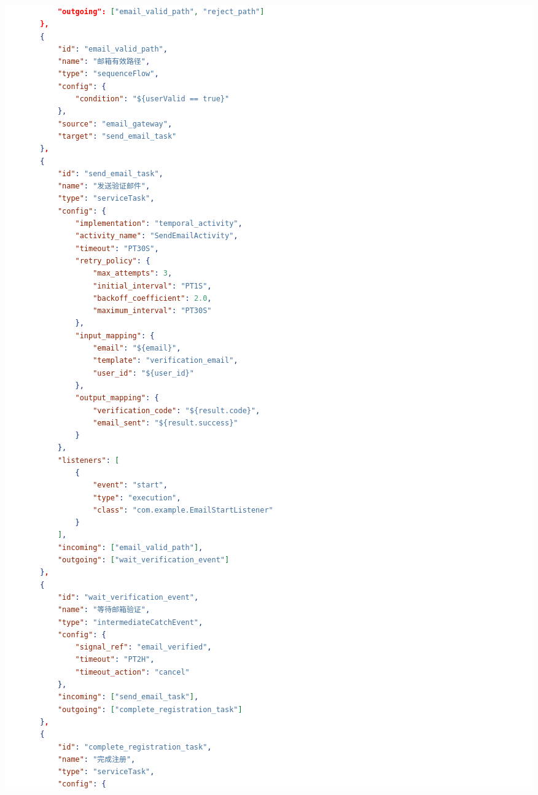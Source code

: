 ```json
            "outgoing": ["email_valid_path", "reject_path"]
        },
        {
            "id": "email_valid_path",
            "name": "邮箱有效路径",
            "type": "sequenceFlow",
            "config": {
                "condition": "${userValid == true}"
            },
            "source": "email_gateway",
            "target": "send_email_task"
        },
        {
            "id": "send_email_task",
            "name": "发送验证邮件",
            "type": "serviceTask",
            "config": {
                "implementation": "temporal_activity",
                "activity_name": "SendEmailActivity",
                "timeout": "PT30S",
                "retry_policy": {
                    "max_attempts": 3,
                    "initial_interval": "PT1S",
                    "backoff_coefficient": 2.0,
                    "maximum_interval": "PT30S"
                },
                "input_mapping": {
                    "email": "${email}",
                    "template": "verification_email",
                    "user_id": "${user_id}"
                },
                "output_mapping": {
                    "verification_code": "${result.code}",
                    "email_sent": "${result.success}"
                }
            },
            "listeners": [
                {
                    "event": "start",
                    "type": "execution",
                    "class": "com.example.EmailStartListener"
                }
            ],
            "incoming": ["email_valid_path"],
            "outgoing": ["wait_verification_event"]
        },
        {
            "id": "wait_verification_event",
            "name": "等待邮箱验证",
            "type": "intermediateCatchEvent",
            "config": {
                "signal_ref": "email_verified",
                "timeout": "PT2H",
                "timeout_action": "cancel"
            },
            "incoming": ["send_email_task"],
            "outgoing": ["complete_registration_task"]
        },
        {
            "id": "complete_registration_task",
            "name": "完成注册",
            "type": "serviceTask",
            "config": {
```